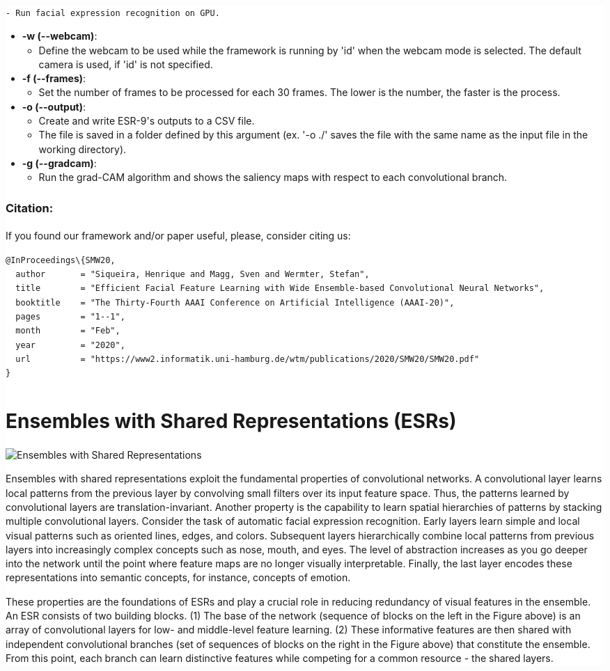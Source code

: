 	- Run facial expression recognition on GPU.
- **-w (--webcam)**:
	-  Define the webcam to be used while the framework is running by 'id' when the webcam mode is selected. The default camera is used, if 'id' is not specified.
- **-f (--frames)**:
	-  Set the number of frames to be processed for each 30 frames. The lower is the number, the faster is the process.
- **-o (--output)**:
	- Create and write ESR-9's outputs to a CSV file.
	- The file is saved in a folder defined by this argument (ex. '-o ./' saves the file with the same name as the input file in the working directory).
- **-g (--gradcam)**:
	- Run the grad-CAM algorithm and shows the saliency maps with respect to each convolutional branch.

### Citation:
If you found our framework and/or paper useful, please, consider citing us:
```
@InProceedings\{SMW20,
  author       = "Siqueira, Henrique and Magg, Sven and Wermter, Stefan",
  title        = "Efficient Facial Feature Learning with Wide Ensemble-based Convolutional Neural Networks",
  booktitle    = "The Thirty-Fourth AAAI Conference on Artificial Intelligence (AAAI-20)",
  pages        = "1--1",
  month        = "Feb",
  year         = "2020",
  url          = "https://www2.informatik.uni-hamburg.de/wtm/publications/2020/SMW20/SMW20.pdf"
}
```

# Ensembles with Shared Representations (ESRs)
![Ensembles with Shared Representations](https://github.com/siqueira-hc/Efficient-Facial-Feature-Learning-with-Wide-Ensemble-based-Convolutional-Neural-Networks/blob/master/media/architecture.png)

Ensembles with shared representations exploit the fundamental properties of convolutional networks. A convolutional layer learns local patterns from the previous layer by convolving small filters over its input feature space. Thus, the patterns learned by convolutional layers are translation-invariant. Another property is the capability to learn spatial hierarchies of patterns by stacking multiple convolutional layers. Consider the task of automatic facial expression recognition. Early layers learn simple and local visual patterns such as oriented lines, edges, and colors. Subsequent layers hierarchically combine local patterns from previous layers into increasingly complex concepts such as nose, mouth, and eyes. The level of abstraction increases as you go deeper into the network until the point where feature maps are no longer visually interpretable. Finally, the last layer encodes these representations into semantic concepts, for instance, concepts of emotion.

These properties are the foundations of ESRs and play a crucial role in reducing redundancy of visual features in the ensemble. An ESR consists of two building blocks. (1) The base of the network (sequence of blocks on the left in the Figure above) is an array of convolutional layers for low- and middle-level feature learning. (2) These informative features are then shared with independent convolutional branches (set of sequences of blocks on the right in the Figure above) that constitute the ensemble. From this point, each branch can learn distinctive features while competing for a common resource - the shared layers.
